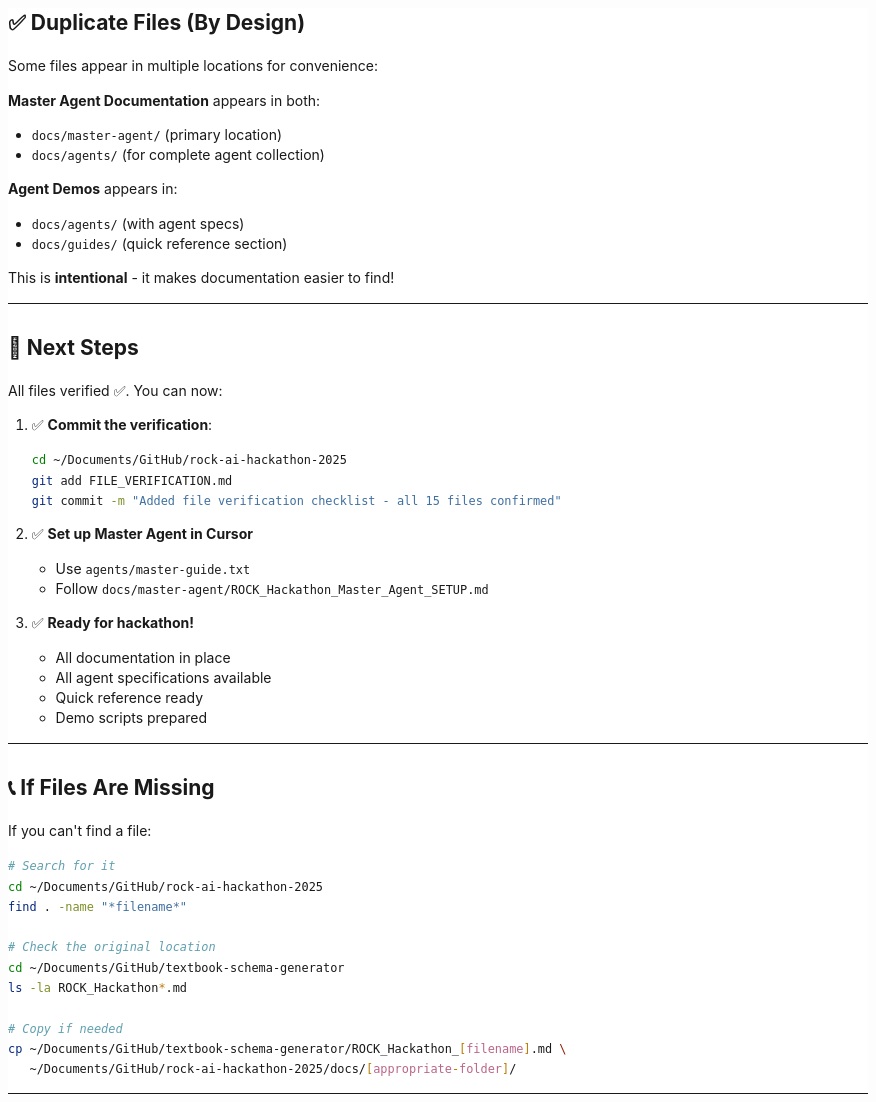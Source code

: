 
## ✅ Duplicate Files (By Design)

Some files appear in multiple locations for convenience:

**Master Agent Documentation** appears in both:
- `docs/master-agent/` (primary location)
- `docs/agents/` (for complete agent collection)

**Agent Demos** appears in:
- `docs/agents/` (with agent specs)
- `docs/guides/` (quick reference section)

This is **intentional** - it makes documentation easier to find!

---

## 🎯 Next Steps

All files verified ✅. You can now:

1. ✅ **Commit the verification**:
   ```bash
   cd ~/Documents/GitHub/rock-ai-hackathon-2025
   git add FILE_VERIFICATION.md
   git commit -m "Added file verification checklist - all 15 files confirmed"
   ```

2. ✅ **Set up Master Agent in Cursor**
   - Use `agents/master-guide.txt`
   - Follow `docs/master-agent/ROCK_Hackathon_Master_Agent_SETUP.md`

3. ✅ **Ready for hackathon!**
   - All documentation in place
   - All agent specifications available
   - Quick reference ready
   - Demo scripts prepared

---

## 📞 If Files Are Missing

If you can't find a file:

```bash
# Search for it
cd ~/Documents/GitHub/rock-ai-hackathon-2025
find . -name "*filename*"

# Check the original location
cd ~/Documents/GitHub/textbook-schema-generator
ls -la ROCK_Hackathon*.md

# Copy if needed
cp ~/Documents/GitHub/textbook-schema-generator/ROCK_Hackathon_[filename].md \
   ~/Documents/GitHub/rock-ai-hackathon-2025/docs/[appropriate-folder]/
```

---